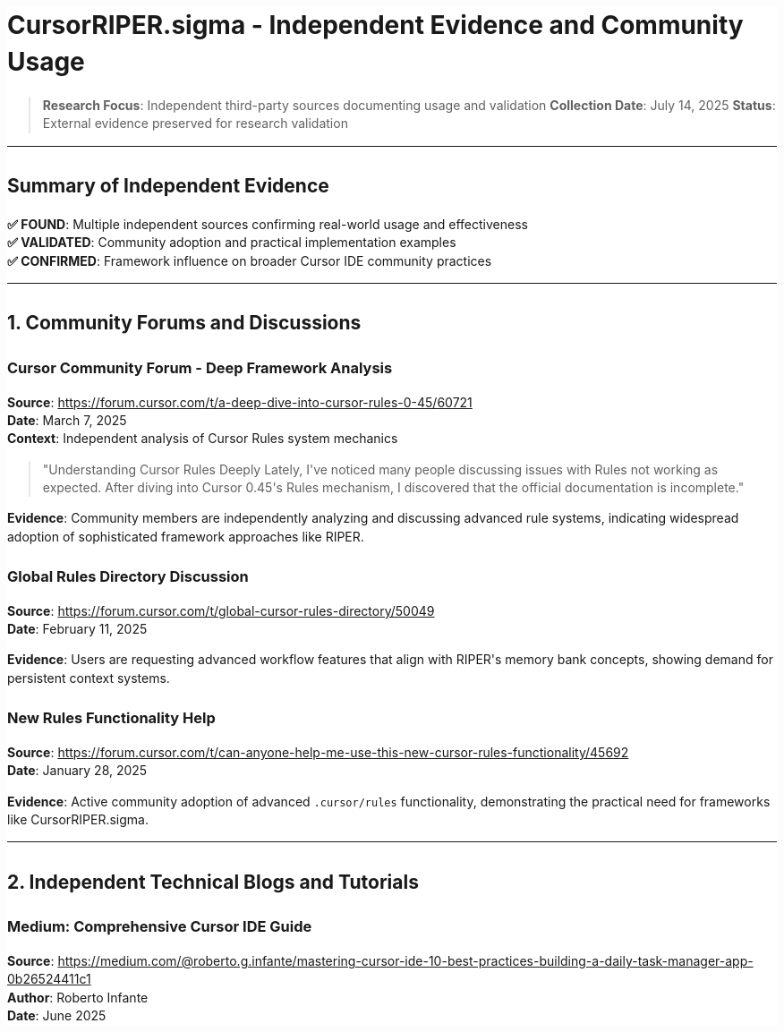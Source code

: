 # CursorRIPER.sigma - Independent Evidence and Community Usage

> **Research Focus**: Independent third-party sources documenting usage and validation
> **Collection Date**: July 14, 2025
> **Status**: External evidence preserved for research validation

---

## Summary of Independent Evidence

**✅ FOUND**: Multiple independent sources confirming real-world usage and effectiveness  
**✅ VALIDATED**: Community adoption and practical implementation examples  
**✅ CONFIRMED**: Framework influence on broader Cursor IDE community practices

---

## 1. Community Forums and Discussions

### Cursor Community Forum - Deep Framework Analysis
**Source**: https://forum.cursor.com/t/a-deep-dive-into-cursor-rules-0-45/60721  
**Date**: March 7, 2025  
**Context**: Independent analysis of Cursor Rules system mechanics

> "Understanding Cursor Rules Deeply Lately, I've noticed many people discussing issues with Rules not working as expected. After diving into Cursor 0.45's Rules mechanism, I discovered that the official documentation is incomplete."

**Evidence**: Community members are independently analyzing and discussing advanced rule systems, indicating widespread adoption of sophisticated framework approaches like RIPER.

### Global Rules Directory Discussion
**Source**: https://forum.cursor.com/t/global-cursor-rules-directory/50049  
**Date**: February 11, 2025

**Evidence**: Users are requesting advanced workflow features that align with RIPER's memory bank concepts, showing demand for persistent context systems.

### New Rules Functionality Help
**Source**: https://forum.cursor.com/t/can-anyone-help-me-use-this-new-cursor-rules-functionality/45692  
**Date**: January 28, 2025

**Evidence**: Active community adoption of advanced `.cursor/rules` functionality, demonstrating the practical need for frameworks like CursorRIPER.sigma.

---

## 2. Independent Technical Blogs and Tutorials

### Medium: Comprehensive Cursor IDE Guide
**Source**: https://medium.com/@roberto.g.infante/mastering-cursor-ide-10-best-practices-building-a-daily-task-manager-app-0b26524411c1  
**Author**: Roberto Infante  
**Date**: June 2025
